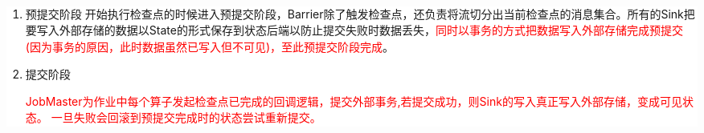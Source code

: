 1. 预提交阶段
   开始执行检查点的时候进入预提交阶段，Barrier除了触发检查点，还负责将流切分出当前检查点的消息集合。所有的Sink把要写入外部存储的数据以State的形式保存到状态后端以防止提交失败时数据丢失，<font color=red>同时以事务的方式把数据写入外部存储完成预提交(因为事务的原因，此时数据虽然已写入但不可见)，至此预提交阶段完成</font>。

2. 提交阶段

   <font color=red>JobMaster为作业中每个算子发起检查点已完成的回调逻辑，提交外部事务,若提交成功，则Sink的写入真正写入外部存储，变成可见状态。 一旦失败会回滚到预提交完成时的状态尝试重新提交。</font>



